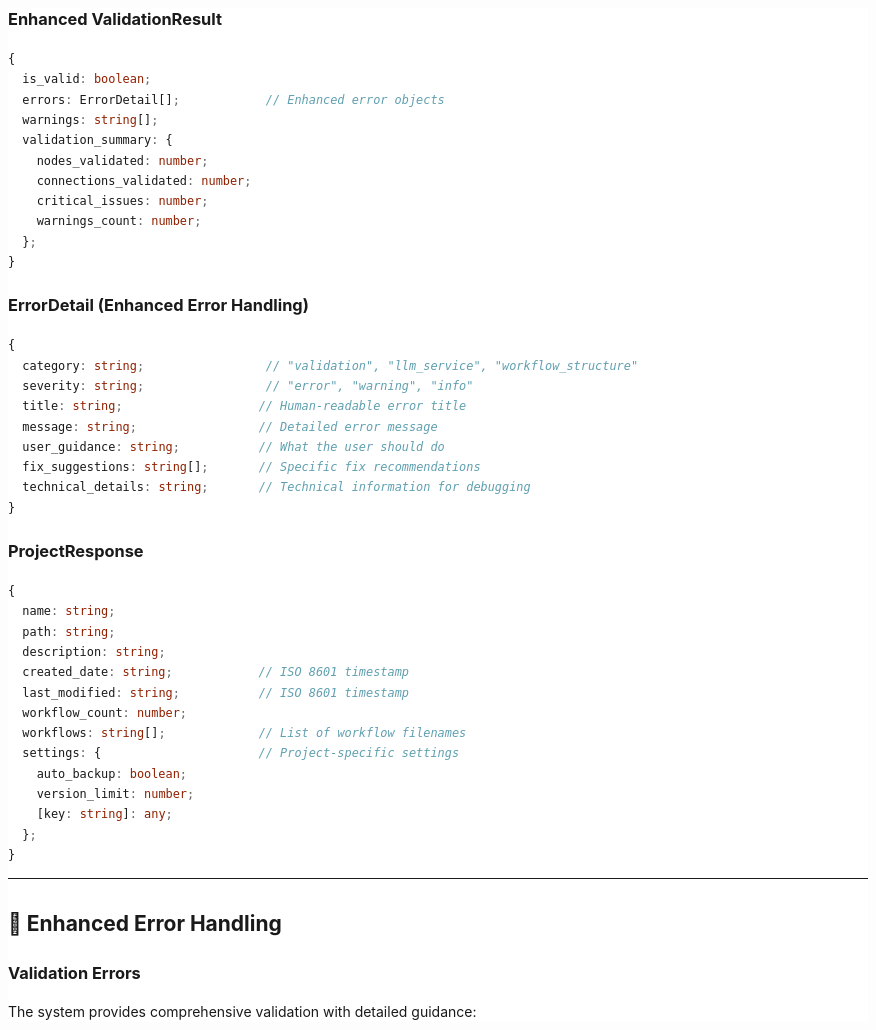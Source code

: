 ### **Enhanced ValidationResult**
```typescript
{
  is_valid: boolean;
  errors: ErrorDetail[];            // Enhanced error objects
  warnings: string[];
  validation_summary: {
    nodes_validated: number;
    connections_validated: number;
    critical_issues: number;
    warnings_count: number;
  };
}
```

### **ErrorDetail (Enhanced Error Handling)**
```typescript
{
  category: string;                 // "validation", "llm_service", "workflow_structure"
  severity: string;                 // "error", "warning", "info"
  title: string;                   // Human-readable error title
  message: string;                 // Detailed error message
  user_guidance: string;           // What the user should do
  fix_suggestions: string[];       // Specific fix recommendations
  technical_details: string;       // Technical information for debugging
}
```

### **ProjectResponse**
```typescript
{
  name: string;
  path: string;
  description: string;
  created_date: string;            // ISO 8601 timestamp
  last_modified: string;           // ISO 8601 timestamp
  workflow_count: number;
  workflows: string[];             // List of workflow filenames
  settings: {                      // Project-specific settings
    auto_backup: boolean;
    version_limit: number;
    [key: string]: any;
  };
}
```

---

## 🚨 **Enhanced Error Handling**

### **Validation Errors**
The system provides comprehensive validation with detailed guidance:
